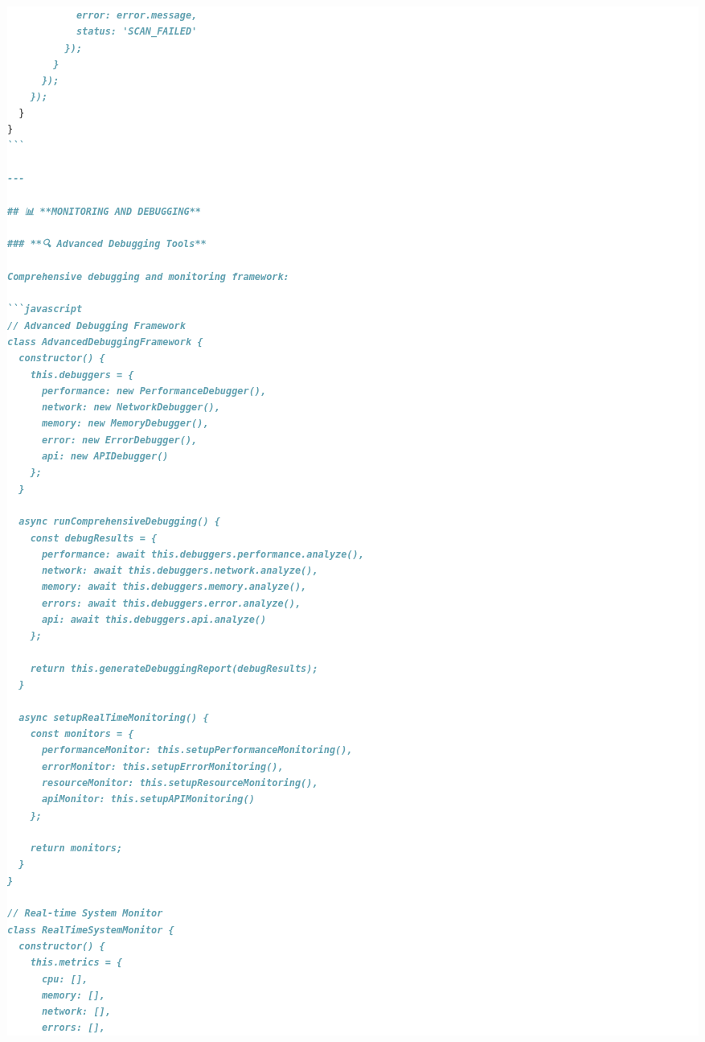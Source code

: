 ````markdown
            error: error.message,
            status: 'SCAN_FAILED'
          });
        }
      });
    });
  }
}
```

---

## 📊 **MONITORING AND DEBUGGING**

### **🔍 Advanced Debugging Tools**

Comprehensive debugging and monitoring framework:

```javascript
// Advanced Debugging Framework
class AdvancedDebuggingFramework {
  constructor() {
    this.debuggers = {
      performance: new PerformanceDebugger(),
      network: new NetworkDebugger(),
      memory: new MemoryDebugger(),
      error: new ErrorDebugger(),
      api: new APIDebugger()
    };
  }
  
  async runComprehensiveDebugging() {
    const debugResults = {
      performance: await this.debuggers.performance.analyze(),
      network: await this.debuggers.network.analyze(),
      memory: await this.debuggers.memory.analyze(),
      errors: await this.debuggers.error.analyze(),
      api: await this.debuggers.api.analyze()
    };
    
    return this.generateDebuggingReport(debugResults);
  }
  
  async setupRealTimeMonitoring() {
    const monitors = {
      performanceMonitor: this.setupPerformanceMonitoring(),
      errorMonitor: this.setupErrorMonitoring(),
      resourceMonitor: this.setupResourceMonitoring(),
      apiMonitor: this.setupAPIMonitoring()
    };
    
    return monitors;
  }
}

// Real-time System Monitor
class RealTimeSystemMonitor {
  constructor() {
    this.metrics = {
      cpu: [],
      memory: [],
      network: [],
      errors: [],
````